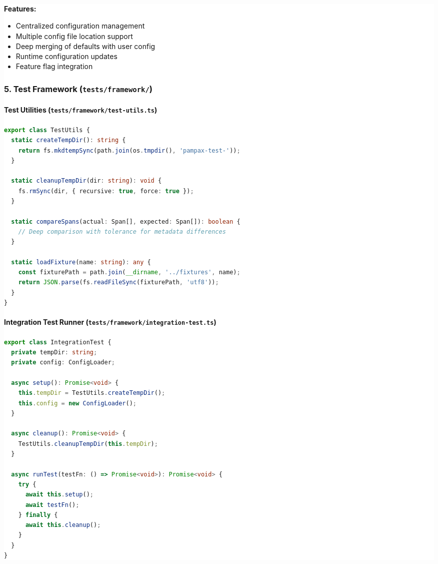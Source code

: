 **Features:**
- Centralized configuration management
- Multiple config file location support
- Deep merging of defaults with user config
- Runtime configuration updates
- Feature flag integration

### **5. Test Framework** (`tests/framework/`)

#### Test Utilities (`tests/framework/test-utils.ts`)
```typescript
export class TestUtils {
  static createTempDir(): string {
    return fs.mkdtempSync(path.join(os.tmpdir(), 'pampax-test-'));
  }
  
  static cleanupTempDir(dir: string): void {
    fs.rmSync(dir, { recursive: true, force: true });
  }
  
  static compareSpans(actual: Span[], expected: Span[]): boolean {
    // Deep comparison with tolerance for metadata differences
  }
  
  static loadFixture(name: string): any {
    const fixturePath = path.join(__dirname, '../fixtures', name);
    return JSON.parse(fs.readFileSync(fixturePath, 'utf8'));
  }
}
```

#### Integration Test Runner (`tests/framework/integration-test.ts`)
```typescript
export class IntegrationTest {
  private tempDir: string;
  private config: ConfigLoader;
  
  async setup(): Promise<void> {
    this.tempDir = TestUtils.createTempDir();
    this.config = new ConfigLoader();
  }
  
  async cleanup(): Promise<void> {
    TestUtils.cleanupTempDir(this.tempDir);
  }
  
  async runTest(testFn: () => Promise<void>): Promise<void> {
    try {
      await this.setup();
      await testFn();
    } finally {
      await this.cleanup();
    }
  }
}
```
